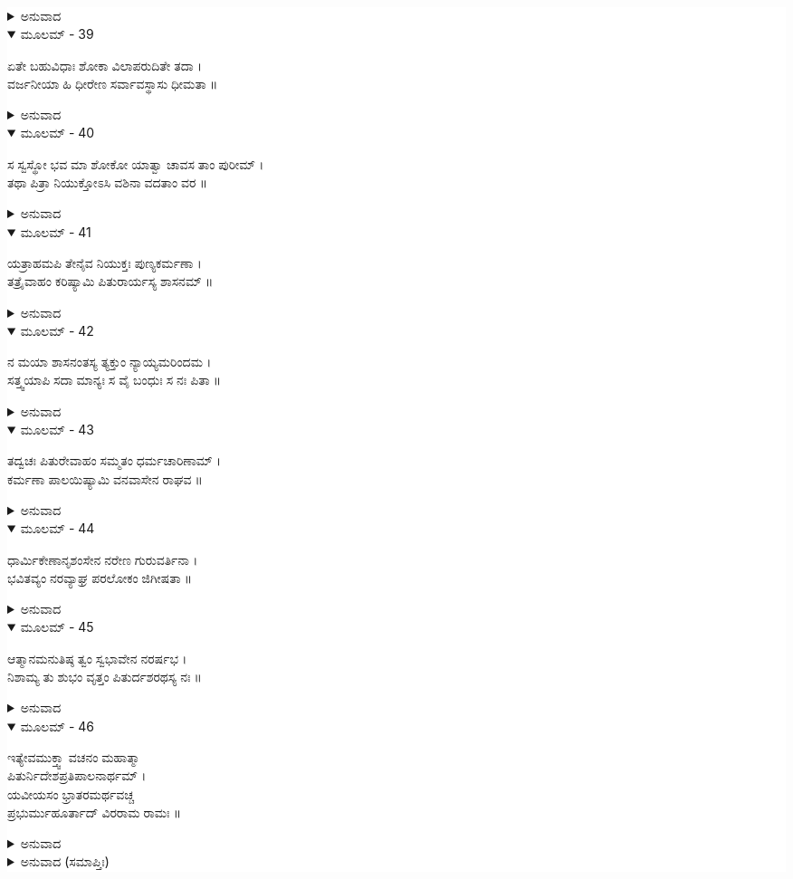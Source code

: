<details><summary>ಅನುವಾದ</summary></details>

<details open><summary>ಮೂಲಮ್ - 39</summary>

ಏತೇ ಬಹುವಿಧಾಃ ಶೋಕಾ ವಿಲಾಪರುದಿತೇ ತದಾ ।  
ವರ್ಜನೀಯಾ ಹಿ ಧೀರೇಣ ಸರ್ವಾವಸ್ಥಾಸು ಧೀಮತಾ ॥
</details>

<details><summary>ಅನುವಾದ</summary></details>

<details open><summary>ಮೂಲಮ್ - 40</summary>

ಸ ಸ್ವಸ್ಥೋ ಭವ ಮಾ ಶೋಕೋ ಯಾತ್ವಾ ಚಾವಸ ತಾಂ ಪುರೀಮ್ ।  
ತಥಾ ಪಿತ್ರಾ ನಿಯುಕ್ತೋಽಸಿ ವಶಿನಾ ವದತಾಂ ವರ ॥
</details>

<details><summary>ಅನುವಾದ</summary></details>

<details open><summary>ಮೂಲಮ್ - 41</summary>

ಯತ್ರಾಹಮಪಿ ತೇನೈವ ನಿಯುಕ್ತಃ ಪುಣ್ಯಕರ್ಮಣಾ ।  
ತತ್ರೈವಾಹಂ ಕರಿಷ್ಯಾಮಿ ಪಿತುರಾರ್ಯಸ್ಯ ಶಾಸನಮ್ ॥
</details>

<details><summary>ಅನುವಾದ</summary></details>

<details open><summary>ಮೂಲಮ್ - 42</summary>

ನ ಮಯಾ ಶಾಸನಂತಸ್ಯ ತ್ಯಕ್ತುಂ ನ್ಯಾಯ್ಯಮರಿಂದಮ ।  
ಸತ್ತ್ವಯಾಪಿ ಸದಾ ಮಾನ್ಯಃ ಸ ವೈ ಬಂಧುಃ ಸ ನಃ ಪಿತಾ ॥
</details>

<details><summary>ಅನುವಾದ</summary></details>

<details open><summary>ಮೂಲಮ್ - 43</summary>

ತದ್ವಚಃ ಪಿತುರೇವಾಹಂ ಸಮ್ಮತಂ ಧರ್ಮಚಾರಿಣಾಮ್ ।  
ಕರ್ಮಣಾ ಪಾಲಯಿಷ್ಯಾಮಿ ವನವಾಸೇನ ರಾಘವ ॥
</details>

<details><summary>ಅನುವಾದ</summary></details>

<details open><summary>ಮೂಲಮ್ - 44</summary>

ಧಾರ್ಮಿಕೇಣಾನೃಶಂಸೇನ ನರೇಣ ಗುರುವರ್ತಿನಾ ।  
ಭವಿತವ್ಯಂ ನರವ್ಯಾಘ್ರ ಪರಲೋಕಂ ಜಿಗೀಷತಾ ॥
</details>

<details><summary>ಅನುವಾದ</summary></details>

<details open><summary>ಮೂಲಮ್ - 45</summary>

ಆತ್ಮಾನಮನುತಿಷ್ಠ ತ್ವಂ ಸ್ವಭಾವೇನ ನರರ್ಷಭ ।  
ನಿಶಾಮ್ಯ ತು ಶುಭಂ ವೃತ್ತಂ ಪಿತುರ್ದಶರಥಸ್ಯ ನಃ ॥
</details>

<details><summary>ಅನುವಾದ</summary></details>

<details open><summary>ಮೂಲಮ್ - 46</summary>

ಇತ್ಯೇವಮುಕ್ತ್ವಾ ವಚನಂ ಮಹಾತ್ಮಾ  
ಪಿತುರ್ನಿದೇಶಪ್ರತಿಪಾಲನಾರ್ಥಮ್ ।  
ಯವೀಯಸಂ ಭ್ರಾತರಮರ್ಥವಚ್ಚ  
ಪ್ರಭುರ್ಮುಹೂರ್ತಾದ್ ವಿರರಾಮ ರಾಮಃ ॥
</details>

<details><summary>ಅನುವಾದ</summary></details>

<details><summary>ಅನುವಾದ (ಸಮಾಪ್ತಿಃ)</summary></details>
